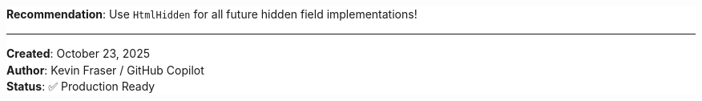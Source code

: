 **Recommendation**: Use `HtmlHidden` for all future hidden field implementations!

---

**Created**: October 23, 2025  
**Author**: Kevin Fraser / GitHub Copilot  
**Status**: ✅ Production Ready
